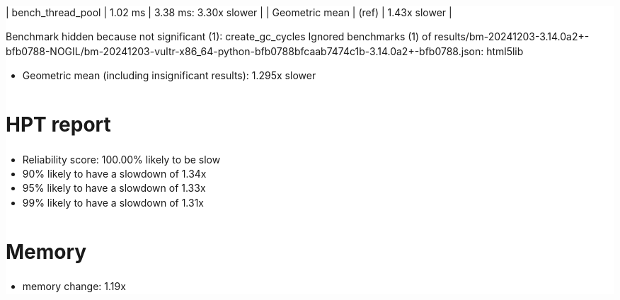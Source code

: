 | bench_thread_pool          | 1.02 ms                                                                                                           | 3.38 ms: 3.30x slower                                                                                                   |
| Geometric mean             | (ref)                                                                                                             | 1.43x slower                                                                                                            |

Benchmark hidden because not significant (1): create_gc_cycles
Ignored benchmarks (1) of results/bm-20241203-3.14.0a2+-bfb0788-NOGIL/bm-20241203-vultr-x86_64-python-bfb0788bfcaab7474c1b-3.14.0a2+-bfb0788.json: html5lib

- Geometric mean (including insignificant results): 1.295x slower

# HPT report

- Reliability score: 100.00% likely to be slow
- 90% likely to have a slowdown of 1.34x
- 95% likely to have a slowdown of 1.33x
- 99% likely to have a slowdown of 1.31x

# Memory
- memory change: 1.19x
